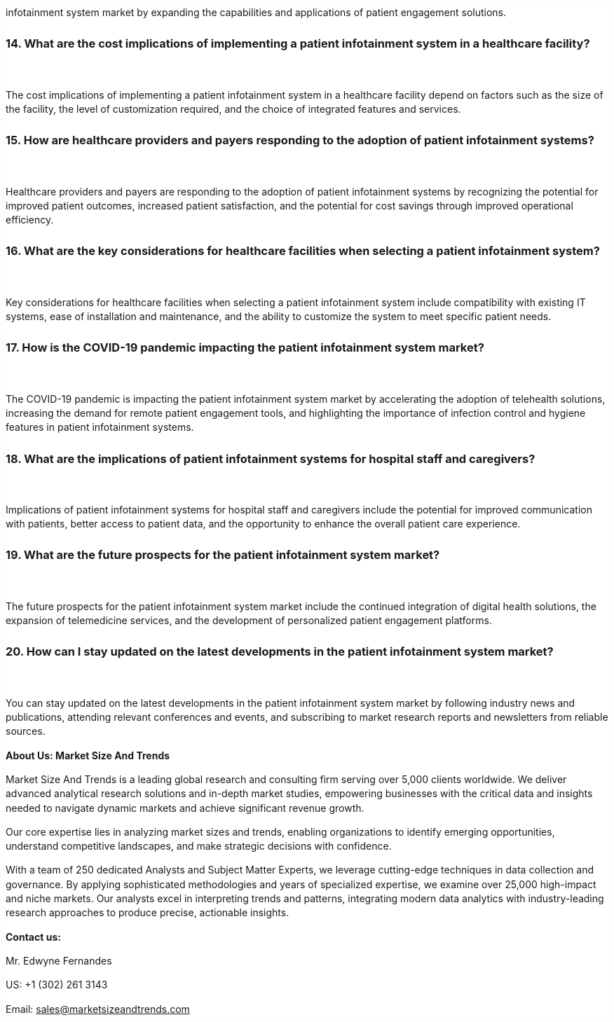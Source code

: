 infotainment system market by expanding the capabilities and applications of patient engagement solutions.</p><h3>14. What are the cost implications of implementing a patient infotainment system in a healthcare facility?</h3><p>&nbsp;</p><p>The cost implications of implementing a patient infotainment system in a healthcare facility depend on factors such as the size of the facility, the level of customization required, and the choice of integrated features and services.</p><h3>15. How are healthcare providers and payers responding to the adoption of patient infotainment systems?</h3><p>&nbsp;</p><p>Healthcare providers and payers are responding to the adoption of patient infotainment systems by recognizing the potential for improved patient outcomes, increased patient satisfaction, and the potential for cost savings through improved operational efficiency.</p><h3>16. What are the key considerations for healthcare facilities when selecting a patient infotainment system?</h3><p>&nbsp;</p><p>Key considerations for healthcare facilities when selecting a patient infotainment system include compatibility with existing IT systems, ease of installation and maintenance, and the ability to customize the system to meet specific patient needs.</p><h3>17. How is the COVID-19 pandemic impacting the patient infotainment system market?</h3><p>&nbsp;</p><p>The COVID-19 pandemic is impacting the patient infotainment system market by accelerating the adoption of telehealth solutions, increasing the demand for remote patient engagement tools, and highlighting the importance of infection control and hygiene features in patient infotainment systems.</p><h3>18. What are the implications of patient infotainment systems for hospital staff and caregivers?</h3><p>&nbsp;</p><p>Implications of patient infotainment systems for hospital staff and caregivers include the potential for improved communication with patients, better access to patient data, and the opportunity to enhance the overall patient care experience.</p><h3>19. What are the future prospects for the patient infotainment system market?</h3><p>&nbsp;</p><p>The future prospects for the patient infotainment system market include the continued integration of digital health solutions, the expansion of telemedicine services, and the development of personalized patient engagement platforms.</p><h3>20. How can I stay updated on the latest developments in the patient infotainment system market?</h3><p>&nbsp;</p><p>You can stay updated on the latest developments in the patient infotainment system market by following industry news and publications, attending relevant conferences and events, and subscribing to market research reports and newsletters from reliable sources.</p></body></html></p><p><strong>About Us:&nbsp;Market Size And Trends</strong></p><p>Market Size And Trends&nbsp;is a leading global research and consulting firm serving over 5,000 clients worldwide. We deliver advanced analytical research solutions and in-depth market studies, empowering businesses with the critical data and insights needed to navigate dynamic markets and achieve significant revenue growth.</p><p>Our core expertise lies in analyzing market sizes and trends, enabling organizations to identify emerging opportunities, understand competitive landscapes, and make strategic decisions with confidence.</p><p>With a team of 250 dedicated Analysts and Subject Matter Experts, we leverage cutting-edge techniques in data collection and governance. By applying sophisticated methodologies and years of specialized expertise, we examine over 25,000 high-impact and niche markets. Our analysts excel in interpreting trends and patterns, integrating modern data analytics with industry-leading research approaches to produce precise, actionable insights.</p><p><strong>Contact us:</strong></p><p>Mr. Edwyne Fernandes</p><p>US: +1 (302) 261 3143</p><p>Email: <a href="mailto:sales@marketsizeandtrends.com">sales@marketsizeandtrends.com</a>&nbsp;</p>
